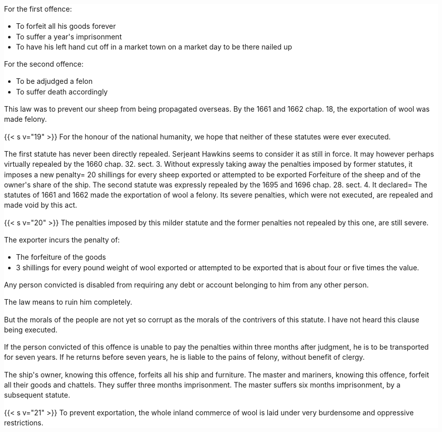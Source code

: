 For the first offence:
- To forfeit all his goods forever
- To suffer a year's imprisonment
- To have his left hand cut off in a market town on a market day to be there nailed up

For the second offence:
- To be adjudged a felon
- To suffer death accordingly

This law was to prevent our sheep from being propagated overseas.
By the 1661 and 1662 chap. 18, the exportation of wool was made felony.


{{< s v="19" >}} For the honour of the national humanity, we hope that neither of these statutes were ever executed.

The first statute has never been directly repealed.
Serjeant Hawkins seems to consider it as still in force.
    It may however perhaps virtually repealed by the 1660 chap. 32. sect. 3.
Without expressly taking away the penalties imposed by former statutes, it imposes a new penalty= 
    20 shillings for every sheep exported or attempted to be exported
    Forfeiture of the sheep and of the owner's share of the ship.
The second statute was expressly repealed by the 1695 and 1696 chap. 28. sect. 4.
    It declared= 
        The statutes of 1661 and 1662 made the exportation of wool a felony.
        Its severe penalties, which were not executed, are repealed and made void by this act.


{{< s v="20" >}} The penalties imposed by this milder statute and the former penalties not repealed by this one, are still severe.

The exporter incurs the penalty of:
- The forfeiture of the goods
- 3 shillings for every pound weight of wool exported or attempted to be exported that is about four or five times the value.


Any person convicted is disabled from requiring any debt or account belonging to him from any other person.

The law means to ruin him completely.

But the morals of the people are not yet so corrupt as the morals of the contrivers of this statute.
I have not heard this clause being executed.

If the person convicted of this offence is unable to pay the penalties within three months after judgment, he is to be transported for seven years.
If he returns before seven years, he is liable to the pains of felony, without benefit of clergy.

The ship's owner, knowing this offence, forfeits all his ship and furniture.
The master and mariners, knowing this offence, forfeit all their goods and chattels.
    They suffer three months imprisonment.
    The master suffers six months imprisonment, by a subsequent statute.


{{< s v="21" >}} To prevent exportation, the whole inland commerce of wool is laid under very burdensome and oppressive restrictions.
